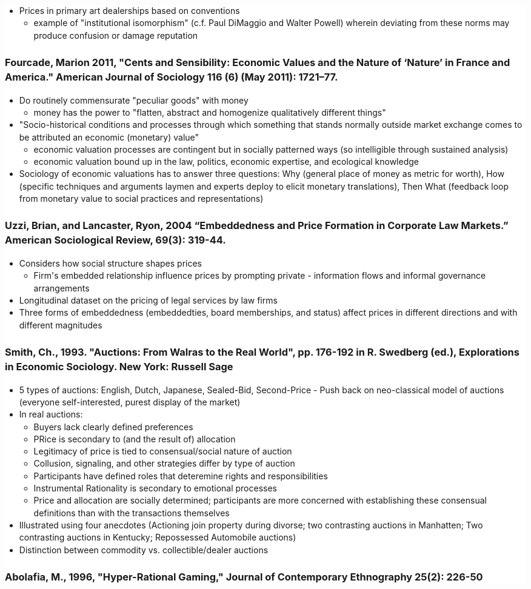 - Prices in primary art dealerships based on conventions 
  - example of "institutional isomorphism" (c.f. Paul DiMaggio and Walter Powell) wherein deviating from these norms may produce confusion or damage reputation 

### Fourcade, Marion 2011, "Cents and Sensibility: Economic Values and the Nature of ‘Nature’ in France and America." American Journal of Sociology  116 (6) (May 2011): 1721–77.

- Do routinely commensurate "peculiar goods" with money 
  - money has the power to "flatten, abstract and homogenize qualitatively different things"
- "Socio-historical conditions and processes through which something that stands normally outside market exchange comes to be attributed an economic (monetary) value"
  - economic valuation processes are contingent but in socially patterned ways (so intelligible through sustained analysis)
  - economic valuation bound up in the law, politics, economic expertise, and ecological knowledge 
- Sociology of economic valuations has to answer three questions: Why (general place of money as metric for worth), How (specific techniques and arguments laymen and experts deploy to elicit monetary translations), Then What (feedback loop from monetary value to social practices and representations)


### Uzzi, Brian, and Lancaster, Ryon, 2004 “Embeddedness and Price Formation in Corporate Law Markets.” American Sociological Review, 69(3): 319-44.

- Considers how social structure shapes prices
  - Firm's embedded relationship influence prices by prompting private - information flows and informal governance arrangements 
- Longitudinal dataset on the pricing of legal services by law firms 
- Three forms of embeddedness (embeddedties, board memberships, and status) affect prices in different directions and with different magnitudes 

###  Smith, Ch., 1993. "Auctions: From Walras to the Real World", pp. 176-192 in R. Swedberg (ed.), Explorations in Economic Sociology. New York: Russell Sage 

- 5 types of auctions: English, Dutch, Japanese, Sealed-Bid, Second-Price - Push back on neo-classical model of auctions (everyone self-interested, purest display of the market)
- In real auctions: 
  - Buyers lack clearly defined preferences 
  - PRice is secondary to (and the result of) allocation
  - Legitimacy of price is tied to consensual/social nature of auction
  - Collusion, signaling, and other strategies differ by type of auction
  - Participants have defined roles that deteremine rights and responsibilities 
  - Instrumental Rationality is secondary to emotional processes 
  - Price and allocation are socially determined; participants are more concerned with establishing these consensual definitions than with the transactions themselves 
- Illustrated using four anecdotes (Actioning join property during divorse; two contrasting auctions in Manhatten; Two contrasting auctions in Kentucky; Repossessed Automobile auctions)
- Distinction between commodity vs. collectible/dealer auctions 

### Abolafia, M., 1996, "Hyper-Rational Gaming," Journal of Contemporary Ethnography 25(2): 226-50
